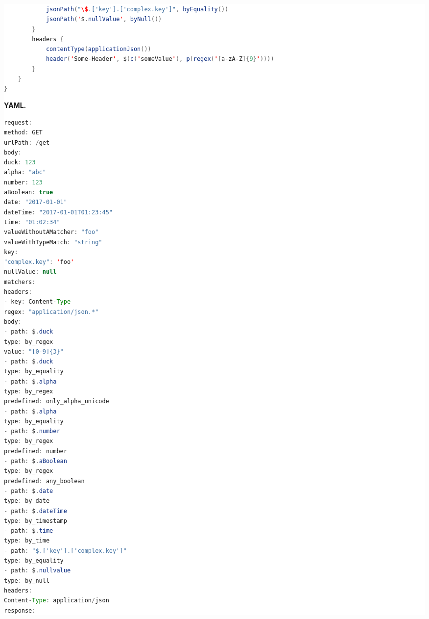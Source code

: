 ```java
			jsonPath("\$.['key'].['complex.key']", byEquality())
			jsonPath('$.nullValue', byNull())
		}
		headers {
			contentType(applicationJson())
			header('Some-Header', $(c('someValue'), p(regex('[a-zA-Z]{9}'))))
		}
	}
}
```

**YAML.**  

```java
request:
method: GET
urlPath: /get
body:
duck: 123
alpha: "abc"
number: 123
aBoolean: true
date: "2017-01-01"
dateTime: "2017-01-01T01:23:45"
time: "01:02:34"
valueWithoutAMatcher: "foo"
valueWithTypeMatch: "string"
key:
"complex.key": 'foo'
nullValue: null
matchers:
headers:
- key: Content-Type
regex: "application/json.*"
body:
- path: $.duck
type: by_regex
value: "[0-9]{3}"
- path: $.duck
type: by_equality
- path: $.alpha
type: by_regex
predefined: only_alpha_unicode
- path: $.alpha
type: by_equality
- path: $.number
type: by_regex
predefined: number
- path: $.aBoolean
type: by_regex
predefined: any_boolean
- path: $.date
type: by_date
- path: $.dateTime
type: by_timestamp
- path: $.time
type: by_time
- path: "$.['key'].['complex.key']"
type: by_equality
- path: $.nullvalue
type: by_null
headers:
Content-Type: application/json
response:
```